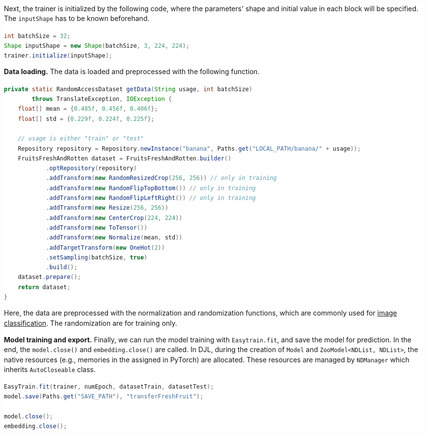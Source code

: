 Next, the trainer is initialized by the following code, where the parameters' shape and initial
value in each block will be specified. The `inputShape` has to be known beforehand.

```java
int batchSize = 32;
Shape inputShape = new Shape(batchSize, 3, 224, 224);
trainer.initialize(inputShape);
```

**Data loading.** The data is loaded and preprocessed with the following function.

```java
private static RandomAccessDataset getData(String usage, int batchSize)
        throws TranslateException, IOException {
    float[] mean = {0.485f, 0.456f, 0.406f};
    float[] std = {0.229f, 0.224f, 0.225f};
    
    // usage is either "train" or "test"
    Repository repository = Repository.newInstance("banana", Paths.get("LOCAL_PATH/banana/" + usage)); 
    FruitsFreshAndRotten dataset = FruitsFreshAndRotten.builder()
            .optRepository(repository)
            .addTransform(new RandomResizedCrop(256, 256)) // only in training
            .addTransform(new RandomFlipTopBottom()) // only in training
            .addTransform(new RandomFlipLeftRight()) // only in training
            .addTransform(new Resize(256, 256))
            .addTransform(new CenterCrop(224, 224))
            .addTransform(new ToTensor())
            .addTransform(new Normalize(mean, std))
            .addTargetTransform(new OneHot(2))
            .setSampling(batchSize, true)
            .build();
    dataset.prepare();
    return dataset;
}
```

Here, the data are preprocessed with the normalization and randomization functions, which are
commonly used for [image classification](https://pytorch.org/tutorials/beginner/transfer_learning_tutorial.html).
The randomization are for training only.

**Model training and export.** Finally, we can run the model training with `Easytrain.fit`,
and save the model for prediction. In the end, the `model.close()` and `embedding.close()`
are called. In DJL, during the creation of `Model` and `ZooModel<NDList, NDList>`, the native
resources (e.g., memories in the assigned in PyTorch) are allocated. These resources are managed
by `NDManager` which inherits `AutoCloseable` class.

```java
EasyTrain.fit(trainer, numEpoch, datasetTrain, datasetTest);
model.save(Paths.get("SAVE_PATH"), "transferFreshFruit");

model.close();
embedding.close();
```

